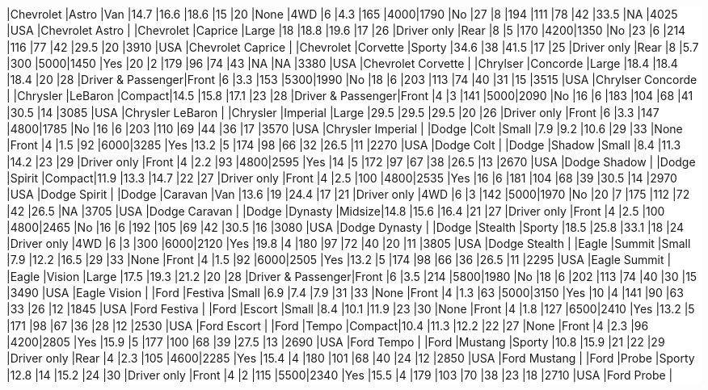 |Chevrolet    |Astro         |Van    |14.7     |16.6 |18.6     |15      |20         |None              |4WD       |6        |4.3       |165       |4000|1790        |No             |27                |8         |194   |111      |78   |42         |33.5          |NA          |4025  |USA    |Chevrolet Astro         |
|Chevrolet    |Caprice       |Large  |18       |18.8 |19.6     |17      |26         |Driver only       |Rear      |8        |5         |170       |4200|1350        |No             |23                |6         |214   |116      |77   |42         |29.5          |20          |3910  |USA    |Chevrolet Caprice       |
|Chevrolet    |Corvette      |Sporty |34.6     |38   |41.5     |17      |25         |Driver only       |Rear      |8        |5.7       |300       |5000|1450        |Yes            |20                |2         |179   |96       |74   |43         |NA            |NA          |3380  |USA    |Chevrolet Corvette      |
|Chrylser     |Concorde      |Large  |18.4     |18.4 |18.4     |20      |28         |Driver & Passenger|Front     |6        |3.3       |153       |5300|1990        |No             |18                |6         |203   |113      |74   |40         |31            |15          |3515  |USA    |Chrylser Concorde       |
|Chrysler     |LeBaron       |Compact|14.5     |15.8 |17.1     |23      |28         |Driver & Passenger|Front     |4        |3         |141       |5000|2090        |No             |16                |6         |183   |104      |68   |41         |30.5          |14          |3085  |USA    |Chrysler LeBaron        |
|Chrysler     |Imperial      |Large  |29.5     |29.5 |29.5     |20      |26         |Driver only       |Front     |6        |3.3       |147       |4800|1785        |No             |16                |6         |203   |110      |69   |44         |36            |17          |3570  |USA    |Chrysler Imperial       |
|Dodge        |Colt          |Small  |7.9      |9.2  |10.6     |29      |33         |None              |Front     |4        |1.5       |92        |6000|3285        |Yes            |13.2              |5         |174   |98       |66   |32         |26.5          |11          |2270  |USA    |Dodge Colt              |
|Dodge        |Shadow        |Small  |8.4      |11.3 |14.2     |23      |29         |Driver only       |Front     |4        |2.2       |93        |4800|2595        |Yes            |14                |5         |172   |97       |67   |38         |26.5          |13          |2670  |USA    |Dodge Shadow            |
|Dodge        |Spirit        |Compact|11.9     |13.3 |14.7     |22      |27         |Driver only       |Front     |4        |2.5       |100       |4800|2535        |Yes            |16                |6         |181   |104      |68   |39         |30.5          |14          |2970  |USA    |Dodge Spirit            |
|Dodge        |Caravan       |Van    |13.6     |19   |24.4     |17      |21         |Driver only       |4WD       |6        |3         |142       |5000|1970        |No             |20                |7         |175   |112      |72   |42         |26.5          |NA          |3705  |USA    |Dodge Caravan           |
|Dodge        |Dynasty       |Midsize|14.8     |15.6 |16.4     |21      |27         |Driver only       |Front     |4        |2.5       |100       |4800|2465        |No             |16                |6         |192   |105      |69   |42         |30.5          |16          |3080  |USA    |Dodge Dynasty           |
|Dodge        |Stealth       |Sporty |18.5     |25.8 |33.1     |18      |24         |Driver only       |4WD       |6        |3         |300       |6000|2120        |Yes            |19.8              |4         |180   |97       |72   |40         |20            |11          |3805  |USA    |Dodge Stealth           |
|Eagle        |Summit        |Small  |7.9      |12.2 |16.5     |29      |33         |None              |Front     |4        |1.5       |92        |6000|2505        |Yes            |13.2              |5         |174   |98       |66   |36         |26.5          |11          |2295  |USA    |Eagle Summit            |
|Eagle        |Vision        |Large  |17.5     |19.3 |21.2     |20      |28         |Driver & Passenger|Front     |6        |3.5       |214       |5800|1980        |No             |18                |6         |202   |113      |74   |40         |30            |15          |3490  |USA    |Eagle Vision            |
|Ford         |Festiva       |Small  |6.9      |7.4  |7.9      |31      |33         |None              |Front     |4        |1.3       |63        |5000|3150        |Yes            |10                |4         |141   |90       |63   |33         |26            |12          |1845  |USA    |Ford Festiva            |
|Ford         |Escort        |Small  |8.4      |10.1 |11.9     |23      |30         |None              |Front     |4        |1.8       |127       |6500|2410        |Yes            |13.2              |5         |171   |98       |67   |36         |28            |12          |2530  |USA    |Ford Escort             |
|Ford         |Tempo         |Compact|10.4     |11.3 |12.2     |22      |27         |None              |Front     |4        |2.3       |96        |4200|2805        |Yes            |15.9              |5         |177   |100      |68   |39         |27.5          |13          |2690  |USA    |Ford Tempo              |
|Ford         |Mustang       |Sporty |10.8     |15.9 |21       |22      |29         |Driver only       |Rear      |4        |2.3       |105       |4600|2285        |Yes            |15.4              |4         |180   |101      |68   |40         |24            |12          |2850  |USA    |Ford Mustang            |
|Ford         |Probe         |Sporty |12.8     |14   |15.2     |24      |30         |Driver only       |Front     |4        |2         |115       |5500|2340        |Yes            |15.5              |4         |179   |103      |70   |38         |23            |18          |2710  |USA    |Ford Probe              |